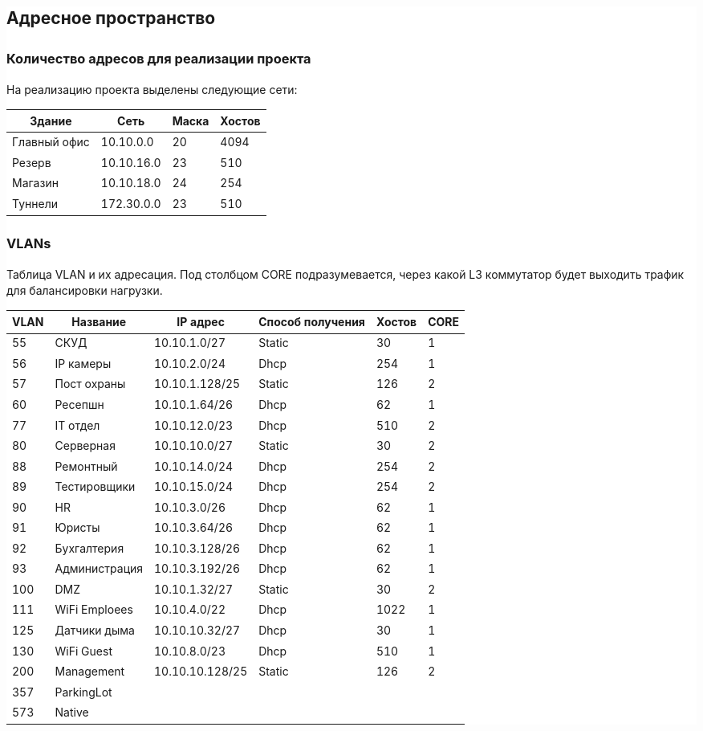 ## Адресное пространство 

### Количество адресов для реализации проекта

На реализацию проекта выделены следующие сети:

| Здание | Сеть | Маска | Хостов |
| --- | --- | --- | --- |
| Главный офис | 10.10.0.0  | 20 | 4094 |
| Резерв | 10.10.16.0 | 23 | 510 |
| Магазин | 10.10.18.0 | 24 | 254 |
| Туннели | 172.30.0.0 | 23 | 510 |


### VLANs

Таблица VLAN и их адресация. Под столбцом CORE подразумевается, через какой L3 коммутатор будет выходить трафик для балансировки нагрузки.

| VLAN | Название | IP адрес | Способ получения | Хостов | CORE |
| --- | --- | --- | --- | --- | --- |
| 55 | СКУД | 10.10.1.0/27 | Static | 30 | 1 |
| 56 | IP камеры | 10.10.2.0/24 | Dhcp | 254 | 1 |
| 57 | Пост охраны | 10.10.1.128/25 | Static | 126 | 2 |
| 60 | Ресепшн | 10.10.1.64/26 | Dhcp | 62 | 1 |
| 77 | IT отдел | 10.10.12.0/23 | Dhcp | 510 | 2 |
| 80 | Серверная | 10.10.10.0/27 | Static | 30 | 2 |
| 88 | Ремонтный  | 10.10.14.0/24 | Dhcp | 254 | 2 |
| 89 | Тестировщики | 10.10.15.0/24 | Dhcp | 254 | 2 |
| 90 | HR | 10.10.3.0/26 | Dhcp | 62 | 1 |
| 91 | Юристы | 10.10.3.64/26 | Dhcp | 62 | 1 |
| 92 | Бухгалтерия | 10.10.3.128/26 | Dhcp | 62 | 1 |
| 93 | Администрация | 10.10.3.192/26 | Dhcp | 62 | 1 |
| 100 | DMZ | 10.10.1.32/27 | Static | 30 | 2 |
| 111 | WiFi Emploees | 10.10.4.0/22 | Dhcp | 1022 | 1 |
| 125 | Датчики дыма | 10.10.10.32/27 | Dhcp | 30 | 1 |
| 130 | WiFi Guest | 10.10.8.0/23 | Dhcp | 510 | 1 |
| 200 | Management | 10.10.10.128/25 | Static | 126 | 2 |
| 357 | ParkingLot |  |  |  |  |
| 573 | Native |  |  |  |  |

